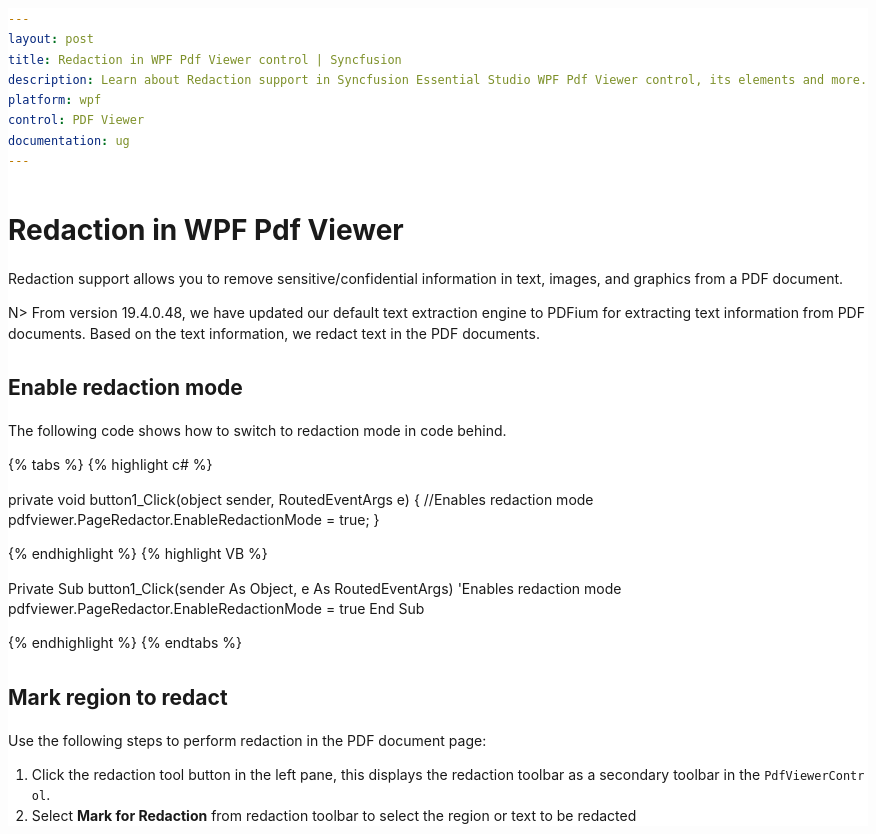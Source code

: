 ```yaml
---
layout: post
title: Redaction in WPF Pdf Viewer control | Syncfusion
description: Learn about Redaction support in Syncfusion Essential Studio WPF Pdf Viewer control, its elements and more.
platform: wpf
control: PDF Viewer
documentation: ug
---
```


# Redaction in WPF Pdf Viewer

Redaction support allows you to remove sensitive/confidential information in text, images, and graphics from a PDF document.

N> From version 19.4.0.48, we have updated our default text extraction engine to PDFium for extracting text information from PDF documents. Based on the text information, we redact text in the PDF documents.

## Enable redaction mode

The following code shows how to switch to redaction mode in code behind.

{% tabs %}
{% highlight c# %}

private void button1_Click(object sender, RoutedEventArgs e)
{
      //Enables redaction mode
      pdfviewer.PageRedactor.EnableRedactionMode = true;
}

{% endhighlight %}
{% highlight VB %}

Private Sub button1_Click(sender As Object, e As RoutedEventArgs)
     'Enables redaction mode
     pdfviewer.PageRedactor.EnableRedactionMode = true
End Sub

{% endhighlight %}
{% endtabs %}

## Mark region to redact

Use the following steps to perform redaction in the PDF document page:

1.	Click the redaction tool button in the left pane, this displays the redaction toolbar as a secondary toolbar in the `PdfViewerControl`.
2.	Select **Mark for Redaction** from redaction toolbar to select the region or text to be redacted

